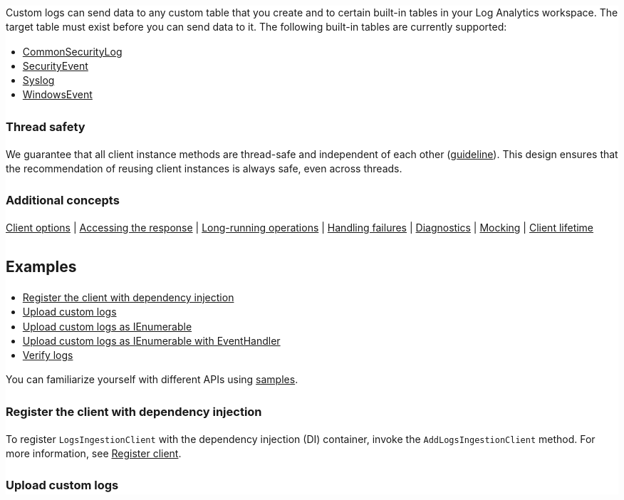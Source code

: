 Custom logs can send data to any custom table that you create and to certain built-in tables in your Log Analytics workspace. The target table must exist before you can send data to it. The following built-in tables are currently supported:

- [CommonSecurityLog](https://learn.microsoft.com/azure/azure-monitor/reference/tables/commonsecuritylog)
- [SecurityEvent](https://learn.microsoft.com/azure/azure-monitor/reference/tables/securityevent)
- [Syslog](https://learn.microsoft.com/azure/azure-monitor/reference/tables/syslog)
- [WindowsEvent](https://learn.microsoft.com/azure/azure-monitor/reference/tables/windowsevent)

### Thread safety

We guarantee that all client instance methods are thread-safe and independent of each other ([guideline](https://azure.github.io/azure-sdk/dotnet_introduction.html#dotnet-service-methods-thread-safety)). This design ensures that the recommendation of reusing client instances is always safe, even across threads.

### Additional concepts


[Client options](https://github.com/Azure/azure-sdk-for-net/blob/main/sdk/core/Azure.Core/README.md#configuring-service-clients-using-clientoptions) |
[Accessing the response](https://github.com/Azure/azure-sdk-for-net/blob/main/sdk/core/Azure.Core/README.md#accessing-http-response-details-using-responset) |
[Long-running operations](https://github.com/Azure/azure-sdk-for-net/blob/main/sdk/core/Azure.Core/README.md#consuming-long-running-operations-using-operationt) |
[Handling failures](https://github.com/Azure/azure-sdk-for-net/blob/main/sdk/core/Azure.Core/README.md#reporting-errors-requestfailedexception) |
[Diagnostics](https://github.com/Azure/azure-sdk-for-net/blob/main/sdk/core/Azure.Core/samples/Diagnostics.md) |
[Mocking](https://learn.microsoft.com/dotnet/azure/sdk/unit-testing-mocking) |
[Client lifetime](https://devblogs.microsoft.com/azure-sdk/lifetime-management-and-thread-safety-guarantees-of-azure-sdk-net-clients/)


## Examples

- [Register the client with dependency injection](#register-the-client-with-dependency-injection)
- [Upload custom logs](#upload-custom-logs)
- [Upload custom logs as IEnumerable](#upload-custom-logs-as-ienumerable)
- [Upload custom logs as IEnumerable with EventHandler](#upload-custom-logs-as-ienumerable-with-eventhandler)
- [Verify logs](#verify-logs)

You can familiarize yourself with different APIs using [samples](https://github.com/Azure/azure-sdk-for-net/tree/main/sdk/monitor/Azure.Monitor.Ingestion/samples).

### Register the client with dependency injection

To register `LogsIngestionClient` with the dependency injection (DI) container, invoke the `AddLogsIngestionClient` method. For more information, see [Register client](https://learn.microsoft.com/dotnet/azure/sdk/dependency-injection#register-client).

### Upload custom logs
